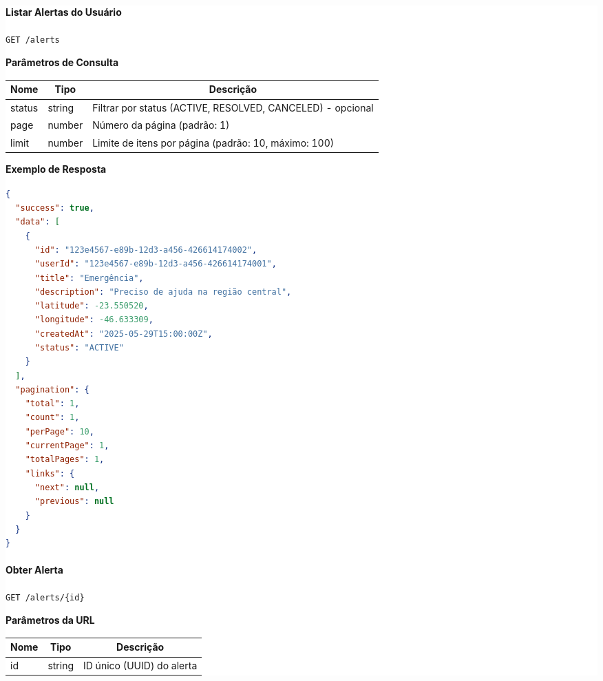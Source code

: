 #### Listar Alertas do Usuário

```
GET /alerts
```

**Parâmetros de Consulta**

| Nome   | Tipo   | Descrição                                                             |
|--------|--------|-----------------------------------------------------------------------|
| status | string | Filtrar por status (ACTIVE, RESOLVED, CANCELED) - opcional            |
| page   | number | Número da página (padrão: 1)                                          |
| limit  | number | Limite de itens por página (padrão: 10, máximo: 100)                  |

**Exemplo de Resposta**

```json
{
  "success": true,
  "data": [
    {
      "id": "123e4567-e89b-12d3-a456-426614174002",
      "userId": "123e4567-e89b-12d3-a456-426614174001",
      "title": "Emergência",
      "description": "Preciso de ajuda na região central",
      "latitude": -23.550520,
      "longitude": -46.633309,
      "createdAt": "2025-05-29T15:00:00Z",
      "status": "ACTIVE"
    }
  ],
  "pagination": {
    "total": 1,
    "count": 1,
    "perPage": 10,
    "currentPage": 1,
    "totalPages": 1,
    "links": {
      "next": null,
      "previous": null
    }
  }
}
```

#### Obter Alerta

```
GET /alerts/{id}
```

**Parâmetros da URL**

| Nome | Tipo   | Descrição                  |
|------|--------|----------------------------|
| id   | string | ID único (UUID) do alerta  |
